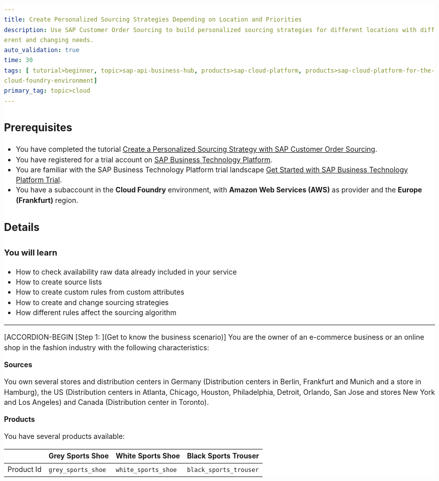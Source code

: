 ```yaml
---
title: Create Personalized Sourcing Strategies Depending on Location and Priorities
description: Use SAP Customer Order Sourcing to build personalized sourcing strategies for different locations with different and changing needs.
auto_validation: true
time: 30
tags: [ tutorial>beginner, topic>sap-api-business-hub, products>sap-cloud-platform, products>sap-cloud-platform-for-the-cloud-foundry-environment]
primary_tag: topic>cloud
---
```


## Prerequisites
 - You have completed the tutorial [Create a Personalized Sourcing Strategy with SAP Customer Order Sourcing](cos-getting-started-trial).
 - You have registered for a trial account on [SAP Business Technology Platform](https://cloudplatform.sap.com/index.html).
 - You are familiar with the SAP Business Technology Platform trial landscape [Get Started with SAP Business Technology Platform Trial](cp-trial-quick-onboarding).
 - You have a subaccount in the **Cloud Foundry** environment, with **Amazon Web Services (AWS)** as provider and the **Europe (Frankfurt)** region.


## Details
### You will learn
  - How to check availability raw data already included in your service
  - How to create source lists
  - How to create custom rules from custom attributes
  - How to create and change sourcing strategies
  - How different rules affect the sourcing algorithm

---

[ACCORDION-BEGIN [Step 1: ](Get to know the business scenario)]
You are the owner of an e-commerce business or an online shop in the fashion industry with the following characteristics:

**Sources**

You own several stores and distribution centers in Germany (Distribution centers in Berlin, Frankfurt and Munich and a store in Hamburg), the US (Distribution centers in Atlanta, Chicago, Houston, Philadelphia, Detroit, Orlando, San Jose and stores New York and Los Angeles) and Canada (Distribution center in Toronto).

**Products**

You have several products available:

|                | Grey Sports Shoe                    | White Sports Shoe                        | Black Sports Trouser     |
| :------------- | :-------------                      | :-------------                           | :-------------           |
| Product Id     | `grey_sports_shoe`                  | `white_sports_shoe`                      | `black_sports_trouser`   |